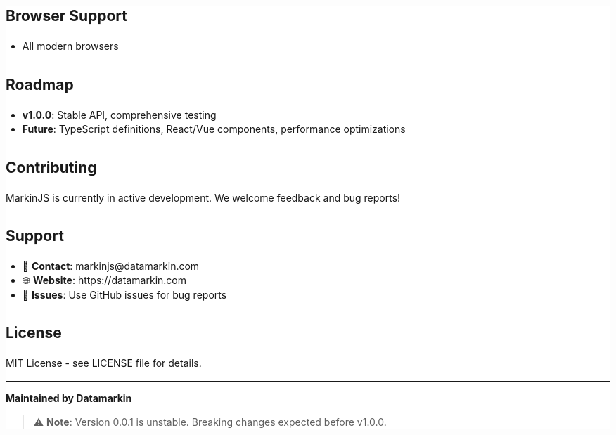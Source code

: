 ## Browser Support

- All modern browsers

## Roadmap

- **v1.0.0**: Stable API, comprehensive testing
- **Future**: TypeScript definitions, React/Vue components, performance optimizations

## Contributing

MarkinJS is currently in active development. We welcome feedback and bug reports!

## Support

- 📧 **Contact**: markinjs@datamarkin.com
- 🌐 **Website**: https://datamarkin.com  
- 📝 **Issues**: Use GitHub issues for bug reports

## License

MIT License - see [LICENSE](LICENSE) file for details.

---

**Maintained by [Datamarkin](https://datamarkin.com)**

> ⚠️ **Note**: Version 0.0.1 is unstable. Breaking changes expected before v1.0.0.